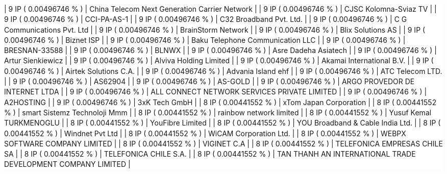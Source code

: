 | 9 IP ( 0.00496746 % ) | China Telecom Next Generation Carrier Network |
| 9 IP ( 0.00496746 % ) | CJSC Kolomna-Sviaz TV |
| 9 IP ( 0.00496746 % ) | CCI-PA-AS-1 |
| 9 IP ( 0.00496746 % ) | C32 Broadband Pvt. Ltd. |
| 9 IP ( 0.00496746 % ) | C G Communications Pvt. Ltd |
| 9 IP ( 0.00496746 % ) | BrainStorm Network |
| 9 IP ( 0.00496746 % ) | Blix Solutions AS |
| 9 IP ( 0.00496746 % ) | Biznet ISP |
| 9 IP ( 0.00496746 % ) | Baku Telephone Communication LLC |
| 9 IP ( 0.00496746 % ) | BRESNAN-33588 |
| 9 IP ( 0.00496746 % ) | BLNWX |
| 9 IP ( 0.00496746 % ) | Asre Dadeha Asiatech |
| 9 IP ( 0.00496746 % ) | Artur Sienkiewicz |
| 9 IP ( 0.00496746 % ) | Alviva Holding Limited |
| 9 IP ( 0.00496746 % ) | Akamai International B.V. |
| 9 IP ( 0.00496746 % ) | Airtek Solutions C.A. |
| 9 IP ( 0.00496746 % ) | Advania Island ehf |
| 9 IP ( 0.00496746 % ) | ATC Telecom LTD. |
| 9 IP ( 0.00496746 % ) | AS62904 |
| 9 IP ( 0.00496746 % ) | AS-GOLD |
| 9 IP ( 0.00496746 % ) | ARGO PROVEDOR DE INTERNET LTDA |
| 9 IP ( 0.00496746 % ) | ALL CONNECT NETWORK SERVICES PRIVATE LIMITED |
| 9 IP ( 0.00496746 % ) | A2HOSTING |
| 9 IP ( 0.00496746 % ) | 3xK Tech GmbH |
| 8 IP ( 0.00441552 % ) | xTom Japan Corporation |
| 8 IP ( 0.00441552 % ) | smart Sistemz Technoloji Mmm |
| 8 IP ( 0.00441552 % ) | rainbow network limited |
| 8 IP ( 0.00441552 % ) | Yusuf Kemal TURKMENOGLU |
| 8 IP ( 0.00441552 % ) | YouFibre Limited |
| 8 IP ( 0.00441552 % ) | YOU Broadband & Cable India Ltd. |
| 8 IP ( 0.00441552 % ) | Windnet Pvt Ltd |
| 8 IP ( 0.00441552 % ) | WiCAM Corporation Ltd. |
| 8 IP ( 0.00441552 % ) | WEBPX SOFTWARE COMPANY LIMITED |
| 8 IP ( 0.00441552 % ) | VIGINET C.A |
| 8 IP ( 0.00441552 % ) | TELEFONICA EMPRESAS CHILE SA |
| 8 IP ( 0.00441552 % ) | TELEFONICA CHILE S.A. |
| 8 IP ( 0.00441552 % ) | TAN THANH AN INTERNATIONAL TRADE DEVELOPMENT COMPANY LIMITED |
